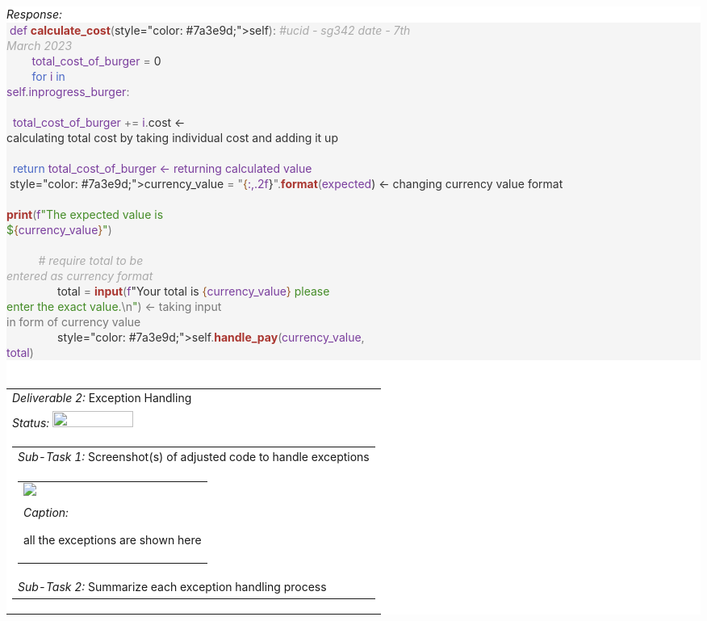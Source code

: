 <tr><td> <em>Response:</em> <div style="color: rgb(51, 51, 51); background-color: rgb(245, 245, 245); font-family: Consolas, &quot;Courier New&quot;,<br>monospace; line-height: 19px; white-space: pre;"><div>&nbsp;<span style="color: #7a3e9d;">def</span> <span style="color: #aa3731;font-weight: bold;">calculate_cost</span><span style="color: #777777;">(</span><span<br>style="color: #7a3e9d;">self</span><span style="color: #777777;">):</span> <span style="color: #aaaaaa;font-style: italic;">#ucid - sg342 date - 7th<br>March 2023</span></div><div>&nbsp; &nbsp; &nbsp; &nbsp; <span style="color: #7a3e9d;">total_cost_of_burger</span> <span style="color: #777777;">=</span> <span style="color:<br>#9c5d27;">0</span></div><div>&nbsp; &nbsp; &nbsp; &nbsp; <span style="color: #4b69c6;">for</span> <span style="color: #7a3e9d;">i</span> <span style="color: #4b69c6;">in</span><br><span style="color: #7a3e9d;">self</span><span style="color: #777777;">.</span><span style="color: #7a3e9d;">inprogress_burger</span><span style="color: #777777;">:</span></div><div>&nbsp; &nbsp; &nbsp; &nbsp; &nbsp;<br>&nbsp; <span style="color: #7a3e9d;">total_cost_of_burger</span> <span style="color: #777777;">+=</span> <span style="color: #7a3e9d;">i</span><span style="color: #777777;">.</span>cost &lt;-<br>calculating total cost by taking individual cost and adding it up</div><div>&nbsp; &nbsp; &nbsp;<br>&nbsp; <span style="color: #4b69c6;">return</span> <span style="color: #7a3e9d;">total_cost_of_burger &lt;- returning calculated value</span></div><div><div style="line-height: 19px;"><div>&nbsp;<span<br>style="color: #7a3e9d;">currency_value</span> <span style="color: #777777;">=</span> <span style="color: #777777;">"</span><span style="color: #9c5d27;">{</span><span style="color: #7a3e9d;">:,.2f</span><span style="color:<br>#9c5d27;">}</span><span style="color: #777777;">"</span><span style="color: #777777;">.</span><span style="color: #aa3731;font-weight: bold;">format</span><span style="color: #777777;">(</span><span style="color: #7a3e9d;">expected</span><span style="color:<br>#777777;">) &lt;- changing currency value format</span></div><div>&nbsp; &nbsp; &nbsp; &nbsp; &nbsp; &nbsp; &nbsp; &nbsp;<br><span style="color: #aa3731;font-weight: bold;">print</span><span style="color: #777777;">(</span><span style="color: #7a3e9d;">f</span><span style="color: #448c27;">"The expected value is<br>$</span><span style="color: #9c5d27;">{</span><span style="color: #7a3e9d;">currency_value</span><span style="color: #9c5d27;">}</span><span style="color: #448c27;">"</span><span style="color: #777777;">)</span></div><div>&nbsp; &nbsp; &nbsp;<br>&nbsp; &nbsp; &nbsp; &nbsp; &nbsp; <span style="color: #aaaaaa;font-style: italic;"># require total to be<br>entered as currency format</span></div><div>&nbsp; &nbsp; &nbsp; &nbsp; &nbsp; &nbsp; &nbsp; &nbsp; <span style="color:<br>#7a3e9d;">total</span> <span style="color: #777777;">=</span> <span style="color: #aa3731;font-weight: bold;">input</span><span style="color: #777777;">(</span><span style="color: #7a3e9d;">f</span><span style="color:<br>#448c27;">"Your total is </span><span style="color: #9c5d27;">{</span><span style="color: #7a3e9d;">currency_value</span><span style="color: #9c5d27;">}</span><span style="color: #448c27;"> please<br>enter the exact value.</span><span style="color: #777777;">\n</span><span style="color: #448c27;">"</span><span style="color: #777777;">) &lt;- taking input<br>in form of currency value</span></div><div>&nbsp; &nbsp; &nbsp; &nbsp; &nbsp; &nbsp; &nbsp; &nbsp; <span<br>style="color: #7a3e9d;">self</span><span style="color: #777777;">.</span><span style="color: #aa3731;font-weight: bold;">handle_pay</span><span style="color: #777777;">(</span><span style="color: #7a3e9d;">currency_value</span><span style="color: #777777;">,</span><br><span style="color: #7a3e9d;">total</span><span style="color: #777777;">)</span></div></div></div></div><br></td></tr>
</table></td></tr>
<table><tr><td> <em>Deliverable 2: </em> Exception Handling </td></tr><tr><td><em>Status: </em> <img width="100" height="20" src="https://user-images.githubusercontent.com/54863474/211707773-e6aef7cb-d5b2-4053-bbb1-b09fc609041e.png"></td></tr>
<tr><td><table><tr><td> <em>Sub-Task 1: </em> Screenshot(s) of adjusted code to handle exceptions</td></tr>
<tr><td><table><tr><td><img width="768px" src="https://user-images.githubusercontent.com/101204363/226114286-70079c30-9e27-4e1c-8042-26a0001588f5.PNG"/></td></tr>
<tr><td> <em>Caption:</em> <p>all the exceptions are shown here<br></p>
</td></tr>
</table></td></tr>
<tr><td> <em>Sub-Task 2: </em> Summarize each exception handling process</td></tr>